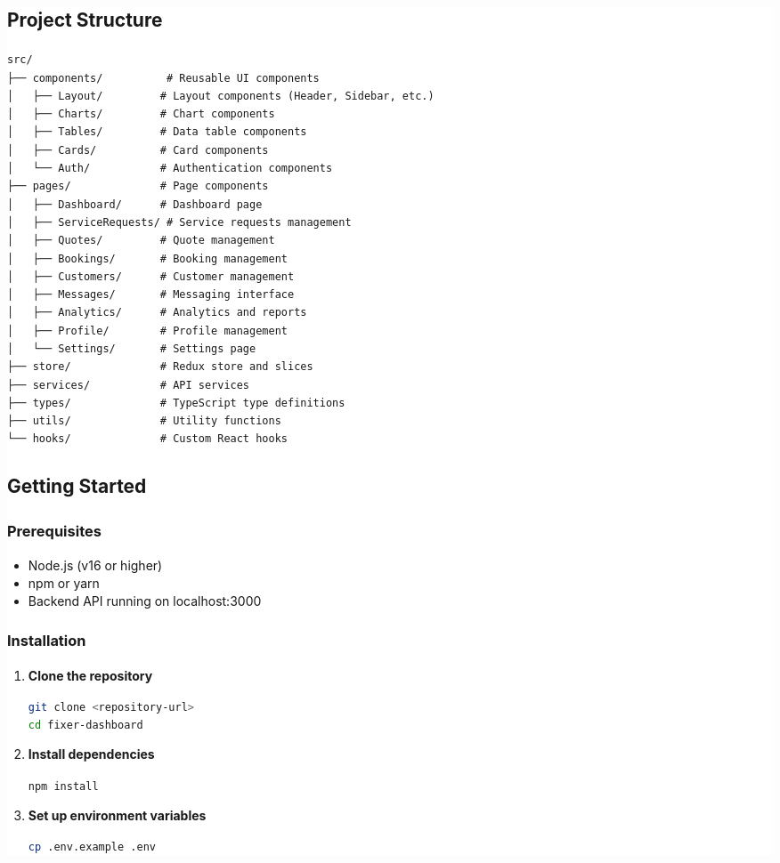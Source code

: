 ## Project Structure

```
src/
├── components/          # Reusable UI components
│   ├── Layout/         # Layout components (Header, Sidebar, etc.)
│   ├── Charts/         # Chart components
│   ├── Tables/         # Data table components
│   ├── Cards/          # Card components
│   └── Auth/           # Authentication components
├── pages/              # Page components
│   ├── Dashboard/      # Dashboard page
│   ├── ServiceRequests/ # Service requests management
│   ├── Quotes/         # Quote management
│   ├── Bookings/       # Booking management
│   ├── Customers/      # Customer management
│   ├── Messages/       # Messaging interface
│   ├── Analytics/      # Analytics and reports
│   ├── Profile/        # Profile management
│   └── Settings/       # Settings page
├── store/              # Redux store and slices
├── services/           # API services
├── types/              # TypeScript type definitions
├── utils/              # Utility functions
└── hooks/              # Custom React hooks
```

## Getting Started

### Prerequisites

- Node.js (v16 or higher)
- npm or yarn
- Backend API running on localhost:3000

### Installation

1. **Clone the repository**
   ```bash
   git clone <repository-url>
   cd fixer-dashboard
   ```

2. **Install dependencies**
   ```bash
   npm install
   ```

3. **Set up environment variables**
   ```bash
   cp .env.example .env
   ```
   